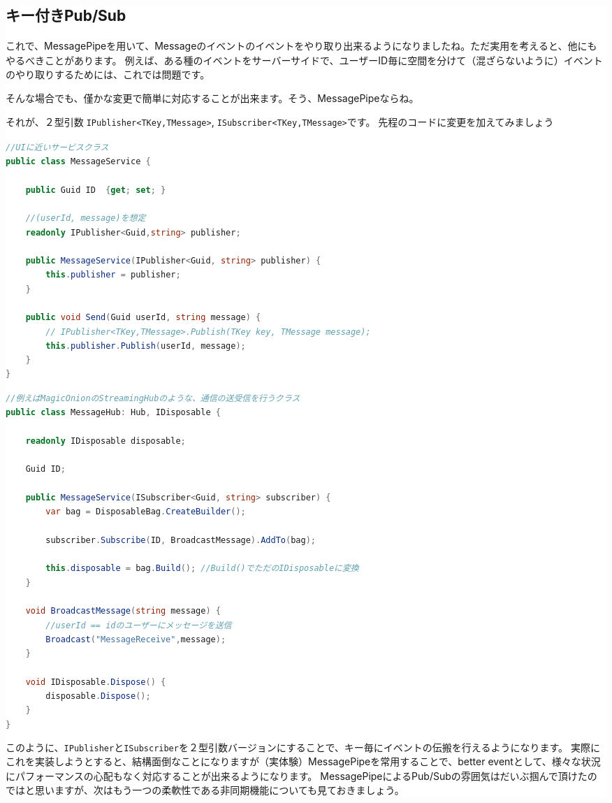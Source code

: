 ## キー付きPub/Sub
これで、MessagePipeを用いて、Messageのイベントのイベントをやり取り出来るようになりましたね。ただ実用を考えると、他にもやるべきことがあります。
例えば、ある種のイベントをサーバーサイドで、ユーザーID毎に空間を分けて（混ざらないように）イベントのやり取りするためには、これでは問題です。

そんな場合でも、僅かな変更で簡単に対応することが出来ます。そう、MessagePipeならね。

それが、２型引数 ```IPublisher<TKey,TMessage>```, ```ISubscriber<TKey,TMessage>```です。
先程のコードに変更を加えてみましょう


```cs
//UIに近いサービスクラス
public class MessageService {

    public Guid ID  {get; set; }

    //(userId, message)を想定
    readonly IPublisher<Guid,string> publisher;
    
    public MessageService(IPublisher<Guid, string> publisher) {
        this.publisher = publisher;
    }

    public void Send(Guid userId, string message) {
        // IPublisher<TKey,TMessage>.Publish(TKey key, TMessage message);
        this.publisher.Publish(userId, message);
    }
}
```
```cs
//例えばMagicOnionのStreamingHubのような、通信の送受信を行うクラス
public class MessageHub: Hub, IDisposable {

    readonly IDisposable disposable;
    
    Guid ID;
    
    public MessageService(ISubscriber<Guid, string> subscriber) {
        var bag = DisposableBag.CreateBuilder();
        
        subscriber.Subscribe(ID, BroadcastMessage).AddTo(bag);

        this.disposable = bag.Build(); //Build()でただのIDisposableに変換
    }

    void BroadcastMessage(string message) {
        //userId == idのユーザーにメッセージを送信
        Broadcast("MessageReceive",message);
    }

    void IDisposable.Dispose() {
        disposable.Dispose();
    }
}
```
このように、```IPublisher```と```ISubscriber```を２型引数バージョンにすることで、キー毎にイベントの伝搬を行えるようになります。
実際にこれを実装しようとすると、結構面倒なことになりますが（実体験）MessagePipeを常用することで、better eventとして、様々な状況にパフォーマンスの心配もなく対応することが出来るようになります。
MessagePipeによるPub/Subの雰囲気はだいぶ掴んで頂けたのではと思いますが、次はもう一つの柔軟性である非同期機能についても見ておきましょう。
